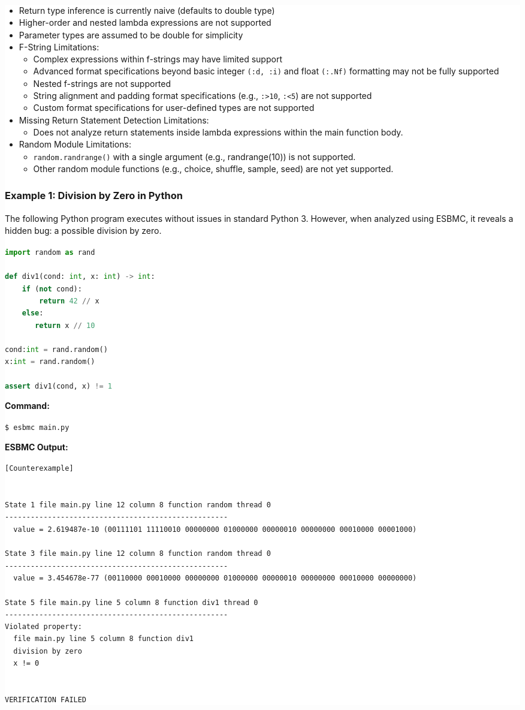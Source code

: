   - Return type inference is currently naive (defaults to double type)
  - Higher-order and nested lambda expressions are not supported
  - Parameter types are assumed to be double for simplicity
- F-String Limitations:
  - Complex expressions within f-strings may have limited support
  - Advanced format specifications beyond basic integer `(:d, :i)` and float `(:.Nf)` formatting may not be fully supported
  - Nested f-strings are not supported
  - String alignment and padding format specifications (e.g., `:>10`, `:<5`) are not supported
  - Custom format specifications for user-defined types are not supported
- Missing Return Statement Detection Limitations:
  - Does not analyze return statements inside lambda expressions within the main function body.
- Random Module Limitations:
  - `random.randrange()` with a single argument (e.g., randrange(10)) is not supported.
  - Other random module functions (e.g., choice, shuffle, sample, seed) are not yet supported.

### Example 1: Division by Zero in Python

The following Python program executes without issues in standard Python 3. However, when analyzed using ESBMC, it reveals a hidden bug: a possible division by zero.

```python
import random as rand

def div1(cond: int, x: int) -> int:
    if (not cond):
        return 42 // x
    else:
       return x // 10

cond:int = rand.random()
x:int = rand.random()

assert div1(cond, x) != 1
```

**Command:**

```bash
$ esbmc main.py
```

**ESBMC Output:**

```
[Counterexample]


State 1 file main.py line 12 column 8 function random thread 0
----------------------------------------------------
  value = 2.619487e-10 (00111101 11110010 00000000 01000000 00000010 00000000 00010000 00001000)

State 3 file main.py line 12 column 8 function random thread 0
----------------------------------------------------
  value = 3.454678e-77 (00110000 00010000 00000000 01000000 00000010 00000000 00010000 00000000)

State 5 file main.py line 5 column 8 function div1 thread 0
----------------------------------------------------
Violated property:
  file main.py line 5 column 8 function div1
  division by zero
  x != 0


VERIFICATION FAILED
```
